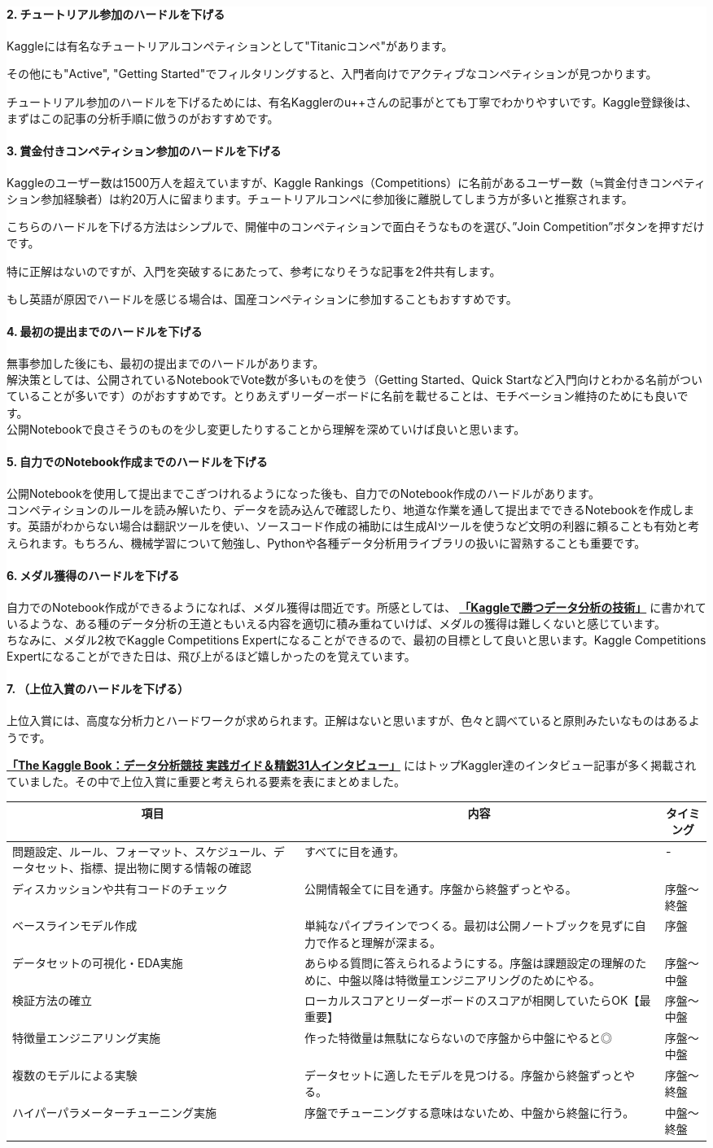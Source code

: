 #### 2\. チュートリアル参加のハードルを下げる

Kaggleには有名なチュートリアルコンペティションとして"Titanicコンペ"があります。

その他にも"Active", "Getting Started"でフィルタリングすると、入門者向けでアクティブなコンペティションが見つかります。

チュートリアル参加のハードルを下げるためには、有名Kagglerのu++さんの記事がとても丁寧でわかりやすいです。Kaggle登録後は、まずはこの記事の分析手順に倣うのがおすすめです。

#### 3\. 賞金付きコンペティション参加のハードルを下げる

Kaggleのユーザー数は1500万人を超えていますが、Kaggle Rankings（Competitions）に名前があるユーザー数（≒賞金付きコンペティション参加経験者）は約20万人に留まります。チュートリアルコンペに参加後に離脱してしまう方が多いと推察されます。

こちらのハードルを下げる方法はシンプルで、開催中のコンペティションで面白そうなものを選び、”Join Competition”ボタンを押すだけです。

特に正解はないのですが、入門を突破するにあたって、参考になりそうな記事を2件共有します。

もし英語が原因でハードルを感じる場合は、国産コンペティションに参加することもおすすめです。

#### 4\. 最初の提出までのハードルを下げる

無事参加した後にも、最初の提出までのハードルがあります。  
解決策としては、公開されているNotebookでVote数が多いものを使う（Getting Started、Quick Startなど入門向けとわかる名前がついていることが多いです）のがおすすめです。とりあえずリーダーボードに名前を載せることは、モチベーション維持のためにも良いです。  
公開Notebookで良さそうのものを少し変更したりすることから理解を深めていけば良いと思います。

#### 5\. 自力でのNotebook作成までのハードルを下げる

公開Notebookを使用して提出までこぎつけれるようになった後も、自力でのNotebook作成のハードルがあります。  
コンペティションのルールを読み解いたり、データを読み込んで確認したり、地道な作業を通して提出までできるNotebookを作成します。英語がわからない場合は翻訳ツールを使い、ソースコード作成の補助には生成AIツールを使うなど文明の利器に頼ることも有効と考えられます。もちろん、機械学習について勉強し、Pythonや各種データ分析用ライブラリの扱いに習熟することも重要です。

#### 6\. メダル獲得のハードルを下げる

自力でのNotebook作成ができるようになれば、メダル獲得は間近です。所感としては、 [**「Kaggleで勝つデータ分析の技術」**](https://www.amazon.co.jp/Kaggle%E3%81%A7%E5%8B%9D%E3%81%A4%E3%83%87%E3%83%BC%E3%82%BF%E5%88%86%E6%9E%90%E3%81%AE%E6%8A%80%E8%A1%93-%E9%96%80%E8%84%87-%E5%A4%A7%E8%BC%94/dp/4297108437) に書かれているような、ある種のデータ分析の王道ともいえる内容を適切に積み重ねていけば、メダルの獲得は難しくないと感じています。  
ちなみに、メダル2枚でKaggle Competitions Expertになることができるので、最初の目標として良いと思います。Kaggle Competitions Expertになることができた日は、飛び上がるほど嬉しかったのを覚えています。

#### 7\. （上位入賞のハードルを下げる）

上位入賞には、高度な分析力とハードワークが求められます。正解はないと思いますが、色々と調べていると原則みたいなものはあるようです。

[**「The Kaggle Book：データ分析競技 実践ガイド＆精鋭31人インタビュー」**](https://www.amazon.co.jp/Kaggle-Book%EF%BC%9A%E3%83%87%E3%83%BC%E3%82%BF%E5%88%86%E6%9E%90%E7%AB%B6%E6%8A%80-%E5%AE%9F%E8%B7%B5%E3%82%AC%E3%82%A4%E3%83%89%EF%BC%86%E7%B2%BE%E9%8B%AD31%E4%BA%BA%E3%82%A4%E3%83%B3%E3%82%BF%E3%83%93%E3%83%A5%E3%83%BC-impress-gear/dp/4295015954/ref=pd_lpo_sccl_2/356-6513257-4582710?pd_rd_w=RQWZ2&content-id=amzn1.sym.514dbf04-9cdc-41ed-ac83-4d0f7ed7f867&pf_rd_p=514dbf04-9cdc-41ed-ac83-4d0f7ed7f867&pf_rd_r=RDD6YQFWXHT3YC2V7936&pd_rd_wg=vt4FX&pd_rd_r=316a508b-397c-40b6-8749-83b1e7be7477&pd_rd_i=4295015954&psc=1) にはトップKaggler達のインタビュー記事が多く掲載されていました。その中で上位入賞に重要と考えられる要素を表にまとめました。

| 項目 | 内容 | タイミング |
| --- | --- | --- |
| 問題設定、ルール、フォーマット、スケジュール、データセット、指標、提出物に関する情報の確認 | すべてに目を通す。 | \- |
| ディスカッションや共有コードのチェック | 公開情報全てに目を通す。序盤から終盤ずっとやる。 | 序盤～終盤 |
| ベースラインモデル作成 | 単純なパイプラインでつくる。最初は公開ノートブックを見ずに自力で作ると理解が深まる。 | 序盤 |
| データセットの可視化・EDA実施 | あらゆる質問に答えられるようにする。序盤は課題設定の理解のために、中盤以降は特徴量エンジニアリングのためにやる。 | 序盤～中盤 |
| 検証方法の確立 | ローカルスコアとリーダーボードのスコアが相関していたらOK【最重要】 | 序盤～中盤 |
| 特徴量エンジニアリング実施 | 作った特徴量は無駄にならないので序盤から中盤にやると◎ | 序盤～中盤 |
| 複数のモデルによる実験 | データセットに適したモデルを見つける。序盤から終盤ずっとやる。 | 序盤～終盤 |
| ハイパーパラメーターチューニング実施 | 序盤でチューニングする意味はないため、中盤から終盤に行う。 | 中盤～終盤 |
